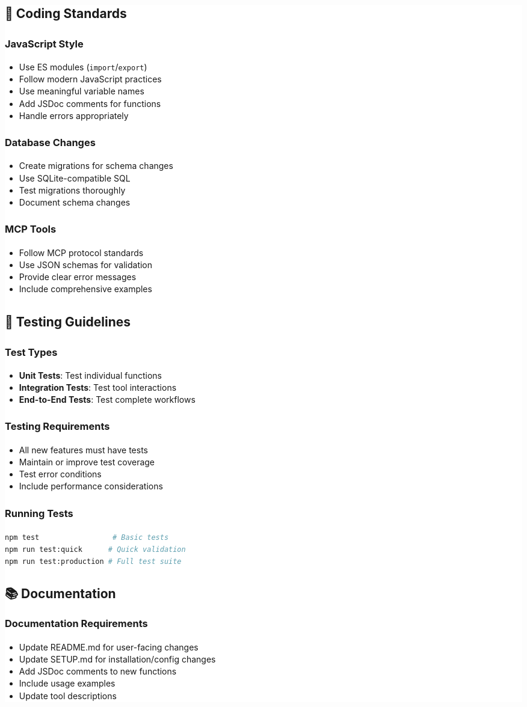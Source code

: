 ```bash
```

## 📝 Coding Standards

### JavaScript Style
- Use ES modules (`import`/`export`)
- Follow modern JavaScript practices
- Use meaningful variable names
- Add JSDoc comments for functions
- Handle errors appropriately

### Database Changes
- Create migrations for schema changes
- Use SQLite-compatible SQL
- Test migrations thoroughly
- Document schema changes

### MCP Tools
- Follow MCP protocol standards
- Use JSON schemas for validation
- Provide clear error messages
- Include comprehensive examples

## 🧪 Testing Guidelines

### Test Types
- **Unit Tests**: Test individual functions
- **Integration Tests**: Test tool interactions
- **End-to-End Tests**: Test complete workflows

### Testing Requirements
- All new features must have tests
- Maintain or improve test coverage
- Test error conditions
- Include performance considerations

### Running Tests
```bash
npm test                 # Basic tests
npm run test:quick      # Quick validation
npm run test:production # Full test suite
```

## 📚 Documentation

### Documentation Requirements
- Update README.md for user-facing changes
- Update SETUP.md for installation/config changes
- Add JSDoc comments to new functions
- Include usage examples
- Update tool descriptions
